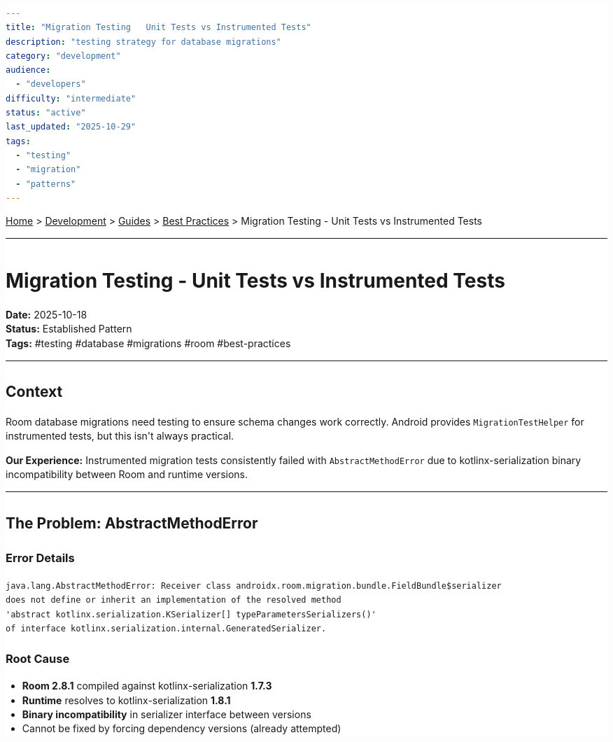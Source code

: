 ```yaml
---
title: "Migration Testing   Unit Tests vs Instrumented Tests"
description: "testing strategy for database migrations"
category: "development"
audience:
  - "developers"
difficulty: "intermediate"
status: "active"
last_updated: "2025-10-29"
tags:
  - "testing"
  - "migration"
  - "patterns"
---
```


[Home](/) > [Development](/Development/) > [Guides](/Development/Guides/) > [Best Practices](/Development/Guides/Best-Practices/) > Migration Testing - Unit Tests vs Instrumented Tests

---


# Migration Testing - Unit Tests vs Instrumented Tests

**Date:** 2025-10-18  
**Status:** Established Pattern  
**Tags:** #testing #database #migrations #room #best-practices

---

## Context

Room database migrations need testing to ensure schema changes work correctly. Android provides `MigrationTestHelper` for instrumented tests, but this isn't always practical.

**Our Experience:** Instrumented migration tests consistently failed with `AbstractMethodError` due to kotlinx-serialization binary incompatibility between Room and runtime versions.

---

## The Problem: AbstractMethodError

### Error Details
```
java.lang.AbstractMethodError: Receiver class androidx.room.migration.bundle.FieldBundle$serializer
does not define or inherit an implementation of the resolved method
'abstract kotlinx.serialization.KSerializer[] typeParametersSerializers()'
of interface kotlinx.serialization.internal.GeneratedSerializer.
```

### Root Cause
- **Room 2.8.1** compiled against kotlinx-serialization **1.7.3**
- **Runtime** resolves to kotlinx-serialization **1.8.1**
- **Binary incompatibility** in serializer interface between versions
- Cannot be fixed by forcing dependency versions (already attempted)

